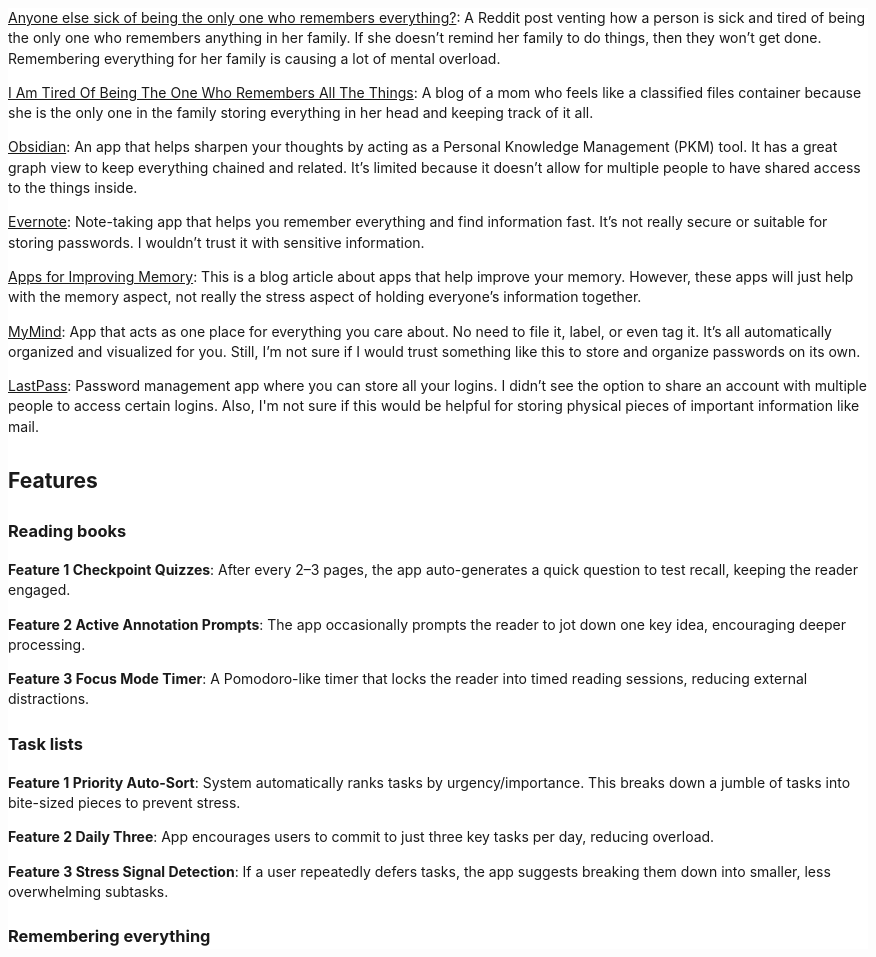 [Anyone else sick of being the only one who remembers everything?](https://www.reddit.com/r/Mommit/comments/1klhxd5/anyone_else_sick_of_being_the_only_one_who/): A Reddit post venting how a person is sick and tired of being the only one who remembers anything in her family. If she doesn’t remind her family to do things, then they won’t get done. Remembering everything for her family is causing a lot of mental overload.

[I Am Tired Of Being The One Who Remembers All The Things](https://www.scarymommy.com/mental-load-remembering-all-things-tiring): A blog of a mom who feels like a classified files container because she is the only one in the family storing everything in her head and keeping track of it all.

[Obsidian](https://obsidian.md/): An app that helps sharpen your thoughts by acting as a Personal Knowledge Management (PKM) tool. It has a great graph view to keep everything chained and related. It’s limited because it doesn’t allow for multiple people to have shared access to the things inside.

[Evernote](https://evernote.com/): Note-taking app that helps you remember everything and find information fast. It’s not really secure or suitable for storing passwords. I wouldn’t trust it with sensitive information.

[Apps for Improving Memory](https://shelteringarmsinstitute.com/rehablogs/apps-for-improving-memory/): This is a blog article about apps that help improve your memory. However, these apps will just help with the memory aspect, not really the stress aspect of holding everyone’s information together.

[MyMind](https://mymind.com/): App that acts as one place for everything you care about. No need to file it, label, or even tag it. It’s all automatically organized and visualized for you. Still, I’m not sure if I would trust something like this to store and organize passwords on its own.

[LastPass](https://www.lastpass.com/): Password management app where you can store all your logins. I didn’t see the option to share an account with multiple people to access certain logins. Also, I'm not sure if this would be helpful for storing physical pieces of important information like mail.

## Features

### Reading books

**Feature 1 Checkpoint Quizzes**: After every 2–3 pages, the app auto-generates a quick question to test recall, keeping the reader engaged.

**Feature 2 Active Annotation Prompts**: The app occasionally prompts the reader to jot down one key idea, encouraging deeper processing.

**Feature 3 Focus Mode Timer**: A Pomodoro-like timer that locks the reader into timed reading sessions, reducing external distractions.

### Task lists

**Feature 1 Priority Auto-Sort**: System automatically ranks tasks by urgency/importance. This breaks down a jumble of tasks into bite-sized pieces to prevent stress.

**Feature 2 Daily Three**: App encourages users to commit to just three key tasks per day, reducing overload.

**Feature 3 Stress Signal Detection**: If a user repeatedly defers tasks, the app suggests breaking them down into smaller, less overwhelming subtasks.

### Remembering everything

